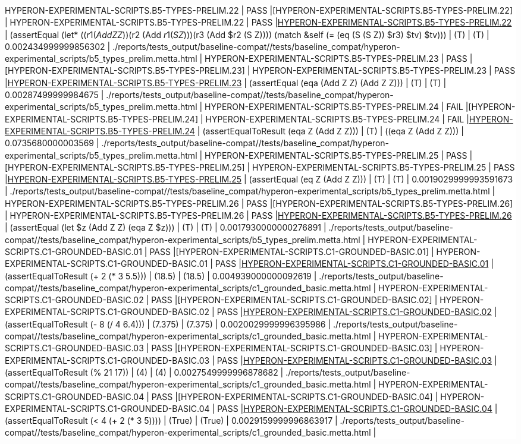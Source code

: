 HYPERON-EXPERIMENTAL-SCRIPTS.B5-TYPES-PRELIM.22 | PASS |[HYPERON-EXPERIMENTAL-SCRIPTS.B5-TYPES-PRELIM.22] | HYPERON-EXPERIMENTAL-SCRIPTS.B5-TYPES-PRELIM.22 | PASS |[HYPERON-EXPERIMENTAL-SCRIPTS.B5-TYPES-PRELIM.22](https://trueagi-io.github.io/metta-wam/./reports/tests_output/baseline-compat//tests/baseline_compat/hyperon-experimental_scripts/b5_types_prelim.metta.html#HYPERON-EXPERIMENTAL-SCRIPTS.B5-TYPES-PRELIM.22) | (assertEqual (let* (($r1 (Add Z Z)) ($r2 (Add $r1 (S Z))) ($r3 (Add $r2 (S Z)))) (match &self (= (eq (S (S Z)) $r3) $tv) $tv))) | (T) | (T) | 0.002434999999856302 | ./reports/tests_output/baseline-compat//tests/baseline_compat/hyperon-experimental_scripts/b5_types_prelim.metta.html |
HYPERON-EXPERIMENTAL-SCRIPTS.B5-TYPES-PRELIM.23 | PASS |[HYPERON-EXPERIMENTAL-SCRIPTS.B5-TYPES-PRELIM.23] | HYPERON-EXPERIMENTAL-SCRIPTS.B5-TYPES-PRELIM.23 | PASS |[HYPERON-EXPERIMENTAL-SCRIPTS.B5-TYPES-PRELIM.23](https://trueagi-io.github.io/metta-wam/./reports/tests_output/baseline-compat//tests/baseline_compat/hyperon-experimental_scripts/b5_types_prelim.metta.html#HYPERON-EXPERIMENTAL-SCRIPTS.B5-TYPES-PRELIM.23) | (assertEqual (eqa (Add Z Z) (Add Z Z))) | (T) | (T) | 0.00287499999984675 | ./reports/tests_output/baseline-compat//tests/baseline_compat/hyperon-experimental_scripts/b5_types_prelim.metta.html |
HYPERON-EXPERIMENTAL-SCRIPTS.B5-TYPES-PRELIM.24 | FAIL |[HYPERON-EXPERIMENTAL-SCRIPTS.B5-TYPES-PRELIM.24] | HYPERON-EXPERIMENTAL-SCRIPTS.B5-TYPES-PRELIM.24 | FAIL |[HYPERON-EXPERIMENTAL-SCRIPTS.B5-TYPES-PRELIM.24](https://trueagi-io.github.io/metta-wam/./reports/tests_output/baseline-compat//tests/baseline_compat/hyperon-experimental_scripts/b5_types_prelim.metta.html#HYPERON-EXPERIMENTAL-SCRIPTS.B5-TYPES-PRELIM.24) | (assertEqualToResult (eqa Z (Add Z Z))) | (T) | ((eqa Z (Add Z Z))) | 0.0735680000003569 | ./reports/tests_output/baseline-compat//tests/baseline_compat/hyperon-experimental_scripts/b5_types_prelim.metta.html |
HYPERON-EXPERIMENTAL-SCRIPTS.B5-TYPES-PRELIM.25 | PASS |[HYPERON-EXPERIMENTAL-SCRIPTS.B5-TYPES-PRELIM.25] | HYPERON-EXPERIMENTAL-SCRIPTS.B5-TYPES-PRELIM.25 | PASS |[HYPERON-EXPERIMENTAL-SCRIPTS.B5-TYPES-PRELIM.25](https://trueagi-io.github.io/metta-wam/./reports/tests_output/baseline-compat//tests/baseline_compat/hyperon-experimental_scripts/b5_types_prelim.metta.html#HYPERON-EXPERIMENTAL-SCRIPTS.B5-TYPES-PRELIM.25) | (assertEqual (eq Z (Add Z Z))) | (T) | (T) | 0.0019029999993591673 | ./reports/tests_output/baseline-compat//tests/baseline_compat/hyperon-experimental_scripts/b5_types_prelim.metta.html |
HYPERON-EXPERIMENTAL-SCRIPTS.B5-TYPES-PRELIM.26 | PASS |[HYPERON-EXPERIMENTAL-SCRIPTS.B5-TYPES-PRELIM.26] | HYPERON-EXPERIMENTAL-SCRIPTS.B5-TYPES-PRELIM.26 | PASS |[HYPERON-EXPERIMENTAL-SCRIPTS.B5-TYPES-PRELIM.26](https://trueagi-io.github.io/metta-wam/./reports/tests_output/baseline-compat//tests/baseline_compat/hyperon-experimental_scripts/b5_types_prelim.metta.html#HYPERON-EXPERIMENTAL-SCRIPTS.B5-TYPES-PRELIM.26) | (assertEqual (let $z (Add Z Z) (eqa Z $z))) | (T) | (T) | 0.0017930000000276891 | ./reports/tests_output/baseline-compat//tests/baseline_compat/hyperon-experimental_scripts/b5_types_prelim.metta.html |
HYPERON-EXPERIMENTAL-SCRIPTS.C1-GROUNDED-BASIC.01 | PASS |[HYPERON-EXPERIMENTAL-SCRIPTS.C1-GROUNDED-BASIC.01] | HYPERON-EXPERIMENTAL-SCRIPTS.C1-GROUNDED-BASIC.01 | PASS |[HYPERON-EXPERIMENTAL-SCRIPTS.C1-GROUNDED-BASIC.01](https://trueagi-io.github.io/metta-wam/./reports/tests_output/baseline-compat//tests/baseline_compat/hyperon-experimental_scripts/c1_grounded_basic.metta.html#HYPERON-EXPERIMENTAL-SCRIPTS.C1-GROUNDED-BASIC.01) | (assertEqualToResult (+ 2 (* 3 5.5))) | (18.5) | (18.5) | 0.004939000000092619 | ./reports/tests_output/baseline-compat//tests/baseline_compat/hyperon-experimental_scripts/c1_grounded_basic.metta.html |
HYPERON-EXPERIMENTAL-SCRIPTS.C1-GROUNDED-BASIC.02 | PASS |[HYPERON-EXPERIMENTAL-SCRIPTS.C1-GROUNDED-BASIC.02] | HYPERON-EXPERIMENTAL-SCRIPTS.C1-GROUNDED-BASIC.02 | PASS |[HYPERON-EXPERIMENTAL-SCRIPTS.C1-GROUNDED-BASIC.02](https://trueagi-io.github.io/metta-wam/./reports/tests_output/baseline-compat//tests/baseline_compat/hyperon-experimental_scripts/c1_grounded_basic.metta.html#HYPERON-EXPERIMENTAL-SCRIPTS.C1-GROUNDED-BASIC.02) | (assertEqualToResult (- 8 (/ 4 6.4))) | (7.375) | (7.375) | 0.0020029999996395986 | ./reports/tests_output/baseline-compat//tests/baseline_compat/hyperon-experimental_scripts/c1_grounded_basic.metta.html |
HYPERON-EXPERIMENTAL-SCRIPTS.C1-GROUNDED-BASIC.03 | PASS |[HYPERON-EXPERIMENTAL-SCRIPTS.C1-GROUNDED-BASIC.03] | HYPERON-EXPERIMENTAL-SCRIPTS.C1-GROUNDED-BASIC.03 | PASS |[HYPERON-EXPERIMENTAL-SCRIPTS.C1-GROUNDED-BASIC.03](https://trueagi-io.github.io/metta-wam/./reports/tests_output/baseline-compat//tests/baseline_compat/hyperon-experimental_scripts/c1_grounded_basic.metta.html#HYPERON-EXPERIMENTAL-SCRIPTS.C1-GROUNDED-BASIC.03) | (assertEqualToResult (% 21 17)) | (4) | (4) | 0.0027549999996878682 | ./reports/tests_output/baseline-compat//tests/baseline_compat/hyperon-experimental_scripts/c1_grounded_basic.metta.html |
HYPERON-EXPERIMENTAL-SCRIPTS.C1-GROUNDED-BASIC.04 | PASS |[HYPERON-EXPERIMENTAL-SCRIPTS.C1-GROUNDED-BASIC.04] | HYPERON-EXPERIMENTAL-SCRIPTS.C1-GROUNDED-BASIC.04 | PASS |[HYPERON-EXPERIMENTAL-SCRIPTS.C1-GROUNDED-BASIC.04](https://trueagi-io.github.io/metta-wam/./reports/tests_output/baseline-compat//tests/baseline_compat/hyperon-experimental_scripts/c1_grounded_basic.metta.html#HYPERON-EXPERIMENTAL-SCRIPTS.C1-GROUNDED-BASIC.04) | (assertEqualToResult (< 4 (+ 2 (* 3 5)))) | (True) | (True) | 0.0029159999996863917 | ./reports/tests_output/baseline-compat//tests/baseline_compat/hyperon-experimental_scripts/c1_grounded_basic.metta.html |